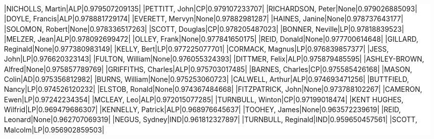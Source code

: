|NICHOLLS, Martin|ALP|0.979507209135|
|PETTITT, John|CP|0.979107233707|
|RICHARDSON, Peter|None|0.979026885093|
|DOYLE, Francis|ALP|0.978881729174|
|EVERETT, Mervyn|None|0.97882981287|
|HAINES, Janine|None|0.978737643177|
|SOLOMON, Robert|None|0.978336517263|
|SCOTT, Douglas|CP|0.978205487023|
|BONNER, Neville|LP|0.97818839523|
|MELZER, Jean|ALP|0.978092699472|
|OLLEY, Frank|None|0.977841650175|
|REID, Donald|None|0.977700614648|
|GILLARD, Reginald|None|0.977380983149|
|KELLY, Bert|LP|0.977225077701|
|CORMACK, Magnus|LP|0.976839857377|
|JESS, John|LP|0.976620323143|
|FULTON, William|None|0.976055324393|
|DITTMER, Felix|ALP|0.975879485595|
|ASHLEY-BROWN, Alfred|None|0.975857789769|
|GRIFFITHS, Charles|ALP|0.975703017485|
|BARNES, Charles|CP|0.975585426168|
|MASON, Colin|AD|0.975356812982|
|BURNS, William|None|0.975253060723|
|CALWELL, Arthur|ALP|0.974693471256|
|BUTTFIELD, Nancy|LP|0.974526120232|
|ELSTOB, Ronald|None|0.974367484668|
|FITZPATRICK, John|None|0.973788102267|
|CAMERON, Ewen|LP|0.97242234354|
|MCLEAY, Leo|ALP|0.972015077285|
|TURNBULL, Winton|CP|0.97199018474|
|KENT HUGHES, Wilfrid|LP|0.969479686307|
|KENNELLY, Patrick|ALP|0.968976645637|
|TOOHEY, James|None|0.963572239619|
|REID, Leonard|None|0.962707069319|
|NEGUS, Sydney|IND|0.961812327897|
|TURNBULL, Reginald|IND|0.959650457561|
|SCOTT, Malcolm|LP|0.956902859503|